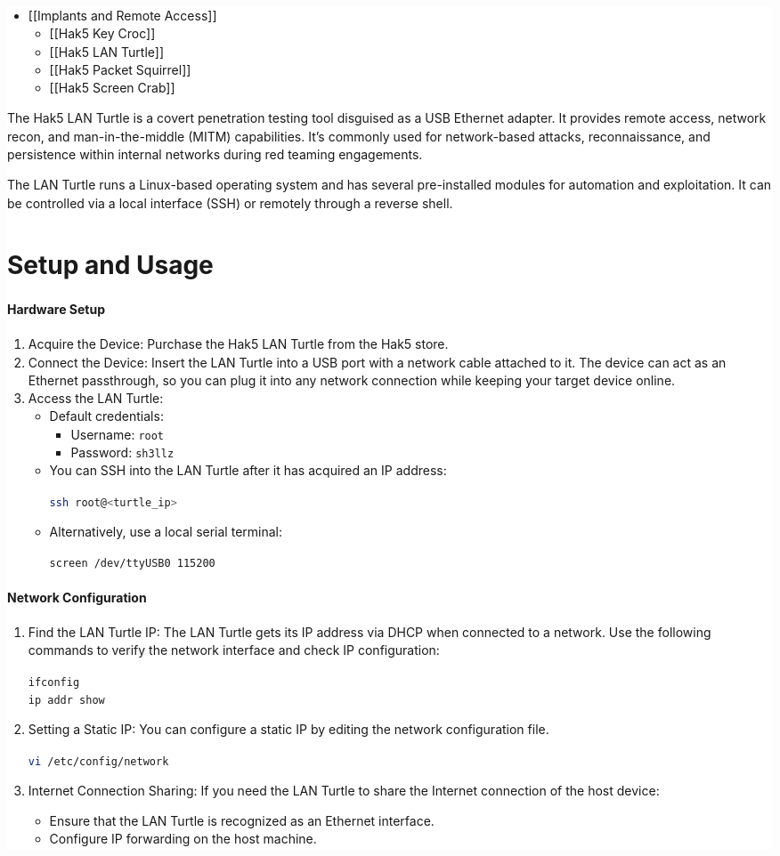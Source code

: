 - [[Implants and Remote Access]]
	- [[Hak5 Key Croc]]
	- [[Hak5 LAN Turtle]]
	- [[Hak5 Packet Squirrel]]
	- [[Hak5 Screen Crab]]

The Hak5 LAN Turtle is a covert penetration testing tool disguised as a USB Ethernet adapter. It provides remote access, network recon, and man-in-the-middle (MITM) capabilities. It’s commonly used for network-based attacks, reconnaissance, and persistence within internal networks during red teaming engagements. 

The LAN Turtle runs a Linux-based operating system and has several pre-installed modules for automation and exploitation. It can be controlled via a local interface (SSH) or remotely through a reverse shell.

# Setup and Usage

#### Hardware Setup
1. Acquire the Device: Purchase the Hak5 LAN Turtle from the Hak5 store.
2. Connect the Device: Insert the LAN Turtle into a USB port with a network cable attached to it. The device can act as an Ethernet passthrough, so you can plug it into any network connection while keeping your target device online.
3. Access the LAN Turtle:
   - Default credentials:
     - Username: `root`
     - Password: `sh3llz`
   - You can SSH into the LAN Turtle after it has acquired an IP address:
     ```bash
     ssh root@<turtle_ip>
     ```
   - Alternatively, use a local serial terminal:
     ```bash
     screen /dev/ttyUSB0 115200
     ```

#### Network Configuration
1. Find the LAN Turtle IP: 
   The LAN Turtle gets its IP address via DHCP when connected to a network. Use the following commands to verify the network interface and check IP configuration:
   ```bash
   ifconfig
   ip addr show
   ```

2. Setting a Static IP:
   You can configure a static IP by editing the network configuration file.
   ```bash
   vi /etc/config/network
   ```

3. Internet Connection Sharing:
   If you need the LAN Turtle to share the Internet connection of the host device:
   - Ensure that the LAN Turtle is recognized as an Ethernet interface.
   - Configure IP forwarding on the host machine.
